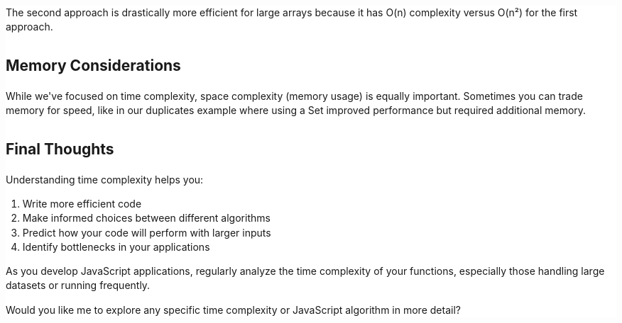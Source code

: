 The second approach is drastically more efficient for large arrays because it has O(n) complexity versus O(n²) for the first approach.

## Memory Considerations

While we've focused on time complexity, space complexity (memory usage) is equally important. Sometimes you can trade memory for speed, like in our duplicates example where using a Set improved performance but required additional memory.

## Final Thoughts

Understanding time complexity helps you:

1. Write more efficient code
2. Make informed choices between different algorithms
3. Predict how your code will perform with larger inputs
4. Identify bottlenecks in your applications

As you develop JavaScript applications, regularly analyze the time complexity of your functions, especially those handling large datasets or running frequently.

Would you like me to explore any specific time complexity or JavaScript algorithm in more detail?
